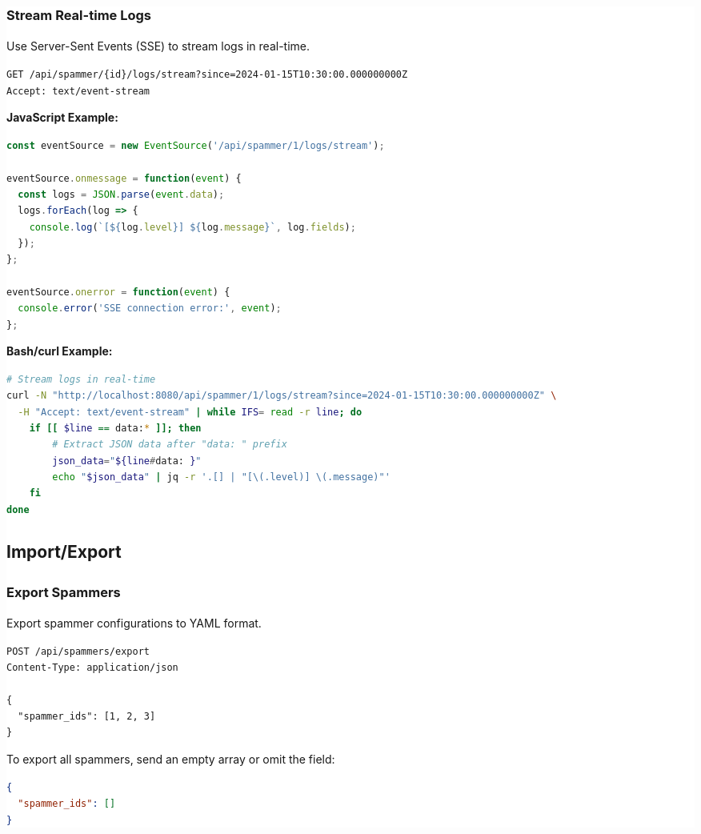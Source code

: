 ### Stream Real-time Logs

Use Server-Sent Events (SSE) to stream logs in real-time.

```http
GET /api/spammer/{id}/logs/stream?since=2024-01-15T10:30:00.000000000Z
Accept: text/event-stream
```

**JavaScript Example:**
```javascript
const eventSource = new EventSource('/api/spammer/1/logs/stream');

eventSource.onmessage = function(event) {
  const logs = JSON.parse(event.data);
  logs.forEach(log => {
    console.log(`[${log.level}] ${log.message}`, log.fields);
  });
};

eventSource.onerror = function(event) {
  console.error('SSE connection error:', event);
};
```

**Bash/curl Example:**
```bash
# Stream logs in real-time
curl -N "http://localhost:8080/api/spammer/1/logs/stream?since=2024-01-15T10:30:00.000000000Z" \
  -H "Accept: text/event-stream" | while IFS= read -r line; do
    if [[ $line == data:* ]]; then
        # Extract JSON data after "data: " prefix
        json_data="${line#data: }"
        echo "$json_data" | jq -r '.[] | "[\(.level)] \(.message)"'
    fi
done
```

## Import/Export

### Export Spammers

Export spammer configurations to YAML format.

```http
POST /api/spammers/export
Content-Type: application/json

{
  "spammer_ids": [1, 2, 3]
}
```

To export all spammers, send an empty array or omit the field:
```json
{
  "spammer_ids": []
}
```
